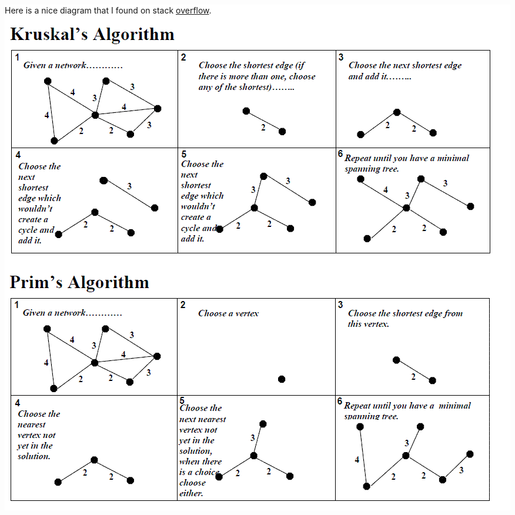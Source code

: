 Here is a nice diagram that I found on stack [overflow](https://stackoverflow.com/questions/1195872/when-should-i-use-kruskal-as-opposed-to-prim-and-vice-versa).

![](<../../.gitbook/assets/image (15) (1).png>)

![](<../../.gitbook/assets/image (14) (1).png>)
